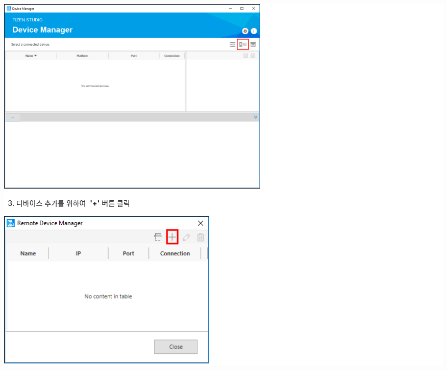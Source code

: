 <img src="/assets/images/tutorials/191/4_42.png" style="border-style:solid; border-width:1px; height:360px; width:500px"/>





3. 디바이스 추가를 위하여  **'+'** 버튼 클릭

<img src="/assets/images/tutorials/191/4_43.png" style="border-style:solid; border-width:1px; height:287px; width:400px"/>
